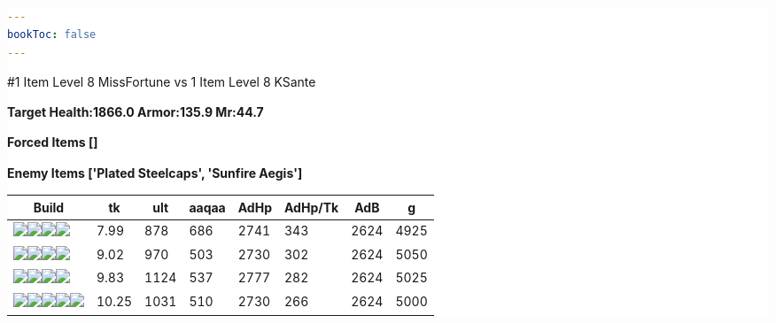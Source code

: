 ```yaml
---
bookToc: false
---
```


#1 Item Level 8 MissFortune vs 1 Item Level 8 KSante

**Target Health:1866.0 Armor:135.9 Mr:44.7**


**Forced Items []**


**Enemy Items ['Plated Steelcaps', 'Sunfire Aegis']**




Build | tk | ult | aaqaa | AdHp | AdHp/Tk | AdB | g
-|-|-|-|-|-|-|-
![](/item/3153.png)![](/item/1001.png)![](/item/1055.png)![](/item/1037.png)|7.99|878|686|2741|343|2624|4925
![](/item/6675.png)![](/item/1001.png)![](/item/1053.png)![](/item/1055.png)|9.02|970|503|2730|302|2624|5050
![](/item/3074.png)![](/item/1001.png)![](/item/1055.png)![](/item/1037.png)|9.83|1124|537|2777|282|2624|5025
![](/item/6696.png)![](/item/1001.png)![](/item/1053.png)![](/item/1055.png)![](/item/1036.png)|10.25|1031|510|2730|266|2624|5000


















































